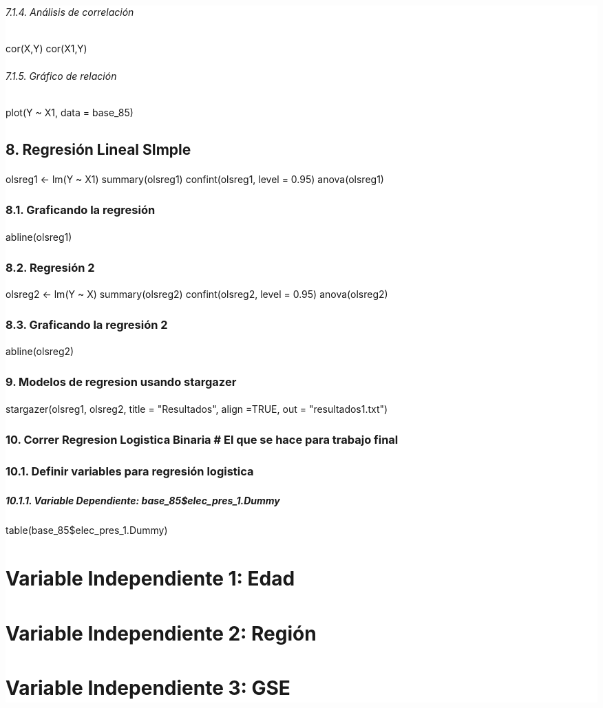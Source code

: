 ###### 7.1.4. Análisis de correlación

cor(X,Y)
cor(X1,Y)

###### 7.1.5. Gráfico de relación
plot(Y ~ X1, data = base_85)

## 8. Regresión Lineal SImple

olsreg1 <- lm(Y ~ X1)
summary(olsreg1)
confint(olsreg1, level = 0.95)
anova(olsreg1)

### 8.1. Graficando la regresión
abline(olsreg1)

### 8.2. Regresión 2

olsreg2 <- lm(Y ~ X)
summary(olsreg2)
confint(olsreg2, level = 0.95)
anova(olsreg2)

### 8.3. Graficando la regresión 2
abline(olsreg2)

### 9. Modelos de regresion usando stargazer

stargazer(olsreg1, olsreg2, title = "Resultados", 
          align =TRUE, out = "resultados1.txt")

### 10. Correr Regresion Logistica Binaria # El que se hace para trabajo final

### 10.1. Definir variables para regresión logistica

##### 10.1.1. Variable Dependiente: base_85$elec_pres_1.Dummy

table(base_85$elec_pres_1.Dummy)
# Variable Independiente  1: Edad
# Variable Independiente  2: Región
# Variable Independiente  3: GSE

